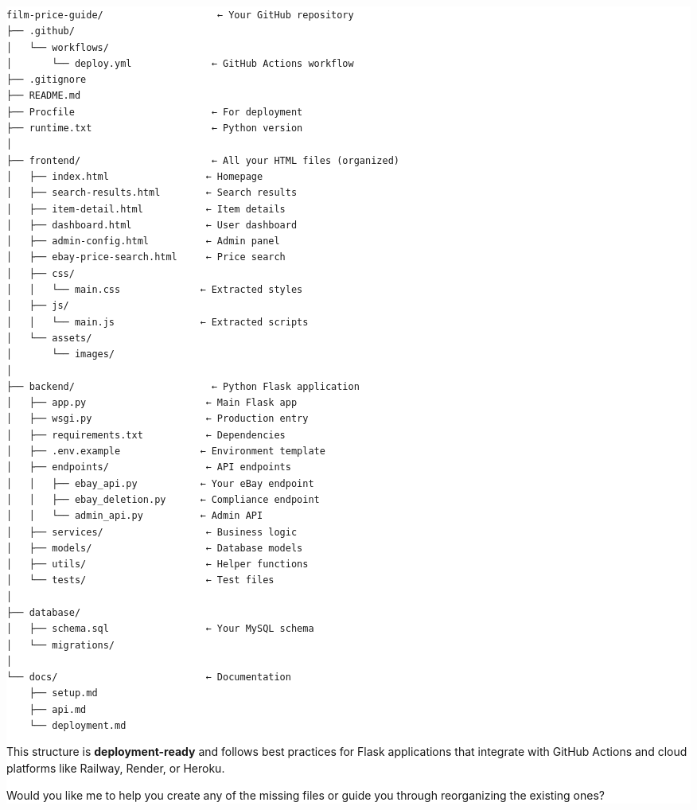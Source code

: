```
film-price-guide/                    ← Your GitHub repository
├── .github/
│   └── workflows/
│       └── deploy.yml              ← GitHub Actions workflow
├── .gitignore
├── README.md
├── Procfile                        ← For deployment
├── runtime.txt                     ← Python version
│
├── frontend/                       ← All your HTML files (organized)
│   ├── index.html                 ← Homepage
│   ├── search-results.html        ← Search results
│   ├── item-detail.html           ← Item details
│   ├── dashboard.html             ← User dashboard
│   ├── admin-config.html          ← Admin panel
│   ├── ebay-price-search.html     ← Price search
│   ├── css/
│   │   └── main.css              ← Extracted styles
│   ├── js/
│   │   └── main.js               ← Extracted scripts
│   └── assets/
│       └── images/
│
├── backend/                        ← Python Flask application
│   ├── app.py                     ← Main Flask app
│   ├── wsgi.py                    ← Production entry
│   ├── requirements.txt           ← Dependencies
│   ├── .env.example              ← Environment template
│   ├── endpoints/                 ← API endpoints
│   │   ├── ebay_api.py           ← Your eBay endpoint
│   │   ├── ebay_deletion.py      ← Compliance endpoint
│   │   └── admin_api.py          ← Admin API
│   ├── services/                  ← Business logic
│   ├── models/                    ← Database models
│   ├── utils/                     ← Helper functions
│   └── tests/                     ← Test files
│
├── database/
│   ├── schema.sql                 ← Your MySQL schema
│   └── migrations/
│
└── docs/                          ← Documentation
    ├── setup.md
    ├── api.md
    └── deployment.md
```

This structure is **deployment-ready** and follows best practices for Flask applications that integrate with GitHub Actions and cloud platforms like Railway, Render, or Heroku.

Would you like me to help you create any of the missing files or guide you through reorganizing the existing ones?